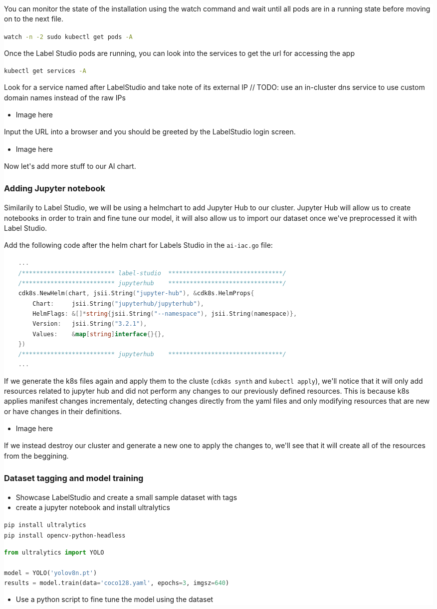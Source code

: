 You can monitor the state of the installation using the watch command and wait until all pods are in a running state before moving on to the next file.
``` bash
watch -n -2 sudo kubectl get pods -A
```
Once the Label Studio pods are running, you can look into the services to get the url for accessing the app
``` bash
kubectl get services -A
```
Look for a service named after LabelStudio and take note of its external IP // TODO: use an in-cluster dns service to use custom domain names instead of the raw IPs
- Image here

Input the URL into a browser and you should be greeted by the LabelStudio login screen.
- Image here

Now let's add more stuff to our AI chart.

### Adding Jupyter notebook
Similarily to Label Studio, we will be using a helmchart to add Jupyter Hub to our cluster. Jupyter Hub will allow us to create notebooks in order to train and fine tune our model, it will also allow us to import our dataset once we've preprocessed it with Label Studio.

Add the following code after the helm chart for Labels Studio in the `ai-iac.go` file:
``` go
    ...
	/************************** label-studio  ********************************/
	/************************** jupyterhub    ********************************/
	cdk8s.NewHelm(chart, jsii.String("jupyter-hub"), &cdk8s.HelmProps{
		Chart:     jsii.String("jupyterhub/jupyterhub"),
		HelmFlags: &[]*string{jsii.String("--namespace"), jsii.String(namespace)},
		Version:   jsii.String("3.2.1"),
		Values:    &map[string]interface{}{},
	})
	/************************** jupyterhub    ********************************/
    ...
```
If we generate the k8s files again and apply them to the cluste (`cdk8s synth` and `kubectl apply`), we'll notice that it will only add resources related to jupyter hub and did not perform any changes to our previously defined resources. This is because k8s applies manifest changes incrementaly, detecting changes directly from the yaml files and only modifying resources that are new or have changes in their definitions.

- Image here

If we instead destroy our cluster and generate a new one to apply the changes to, we'll see that it will create all of the resources from the beggining.

### Dataset tagging and model training
- Showcase LabelStudio and create a small sample dataset with tags
- create a jupyter notebook and install ultralytics

```
pip install ultralytics 
pip install opencv-python-headless
```
``` python
from ultralytics import YOLO

model = YOLO('yolov8n.pt') 
results = model.train(data='coco128.yaml', epochs=3, imgsz=640)
```
- Use a python script to fine tune the model using the dataset
